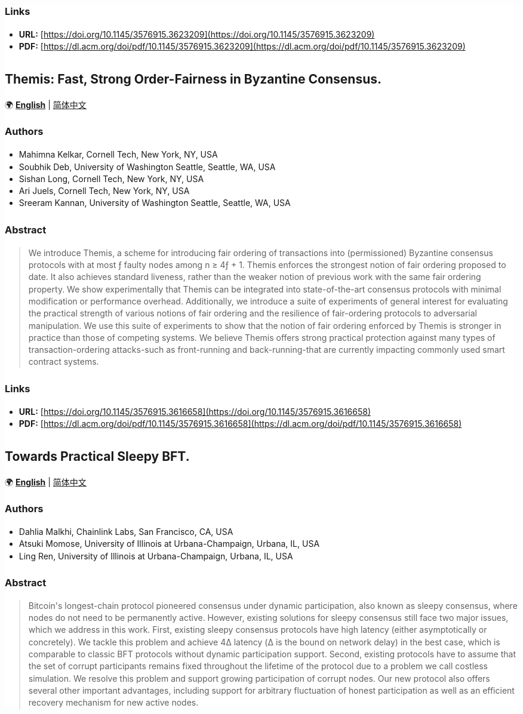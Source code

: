 ### Links
- **URL:** [https://doi.org/10.1145/3576915.3623209](https://doi.org/10.1145/3576915.3623209)
- **PDF:** [https://dl.acm.org/doi/pdf/10.1145/3576915.3623209](https://dl.acm.org/doi/pdf/10.1145/3576915.3623209)
## Themis: Fast, Strong Order-Fairness in Byzantine Consensus.
🌍 **[English](../../../docs/en/ACM%20Conference%20on%20Computer%20and%20Communications%20Security/ACM%20Conference%20on%20Computer%20and%20Communications%20Security[2023].md#themis-fast-strong-order-fairness-in-byzantine-consensus)** | [简体中文](../../../docs/zh-CN/ACM%20Conference%20on%20Computer%20and%20Communications%20Security/ACM%20Conference%20on%20Computer%20and%20Communications%20Security[2023].md#themis-fast-strong-order-fairness-in-byzantine-consensus)
### Authors
* Mahimna Kelkar, Cornell Tech, New York, NY, USA
* Soubhik Deb, University of Washington Seattle, Seattle, WA, USA
* Sishan Long, Cornell Tech, New York, NY, USA
* Ari Juels, Cornell Tech, New York, NY, USA
* Sreeram Kannan, University of Washington Seattle, Seattle, WA, USA
### Abstract
> We introduce Themis, a scheme for introducing fair ordering of transactions into (permissioned) Byzantine consensus protocols with at most ƒ faulty nodes among n ≥ 4ƒ + 1. Themis enforces the strongest notion of fair ordering proposed to date. It also achieves standard liveness, rather than the weaker notion of previous work with the same fair ordering property. We show experimentally that Themis can be integrated into state-of-the-art consensus protocols with minimal modification or performance overhead. Additionally, we introduce a suite of experiments of general interest for evaluating the practical strength of various notions of fair ordering and the resilience of fair-ordering protocols to adversarial manipulation. We use this suite of experiments to show that the notion of fair ordering enforced by Themis is stronger in practice than those of competing systems. We believe Themis offers strong practical protection against many types of transaction-ordering attacks-such as front-running and back-running-that are currently impacting commonly used smart contract systems.

### Links
- **URL:** [https://doi.org/10.1145/3576915.3616658](https://doi.org/10.1145/3576915.3616658)
- **PDF:** [https://dl.acm.org/doi/pdf/10.1145/3576915.3616658](https://dl.acm.org/doi/pdf/10.1145/3576915.3616658)
## Towards Practical Sleepy BFT.
🌍 **[English](../../../docs/en/ACM%20Conference%20on%20Computer%20and%20Communications%20Security/ACM%20Conference%20on%20Computer%20and%20Communications%20Security[2023].md#towards-practical-sleepy-bft)** | [简体中文](../../../docs/zh-CN/ACM%20Conference%20on%20Computer%20and%20Communications%20Security/ACM%20Conference%20on%20Computer%20and%20Communications%20Security[2023].md#towards-practical-sleepy-bft)
### Authors
* Dahlia Malkhi, Chainlink Labs, San Francisco, CA, USA
* Atsuki Momose, University of Illinois at Urbana-Champaign, Urbana, IL, USA
* Ling Ren, University of Illinois at Urbana-Champaign, Urbana, IL, USA
### Abstract
> Bitcoin's longest-chain protocol pioneered consensus under dynamic participation, also known as sleepy consensus, where nodes do not need to be permanently active. However, existing solutions for sleepy consensus still face two major issues, which we address in this work. First, existing sleepy consensus protocols have high latency (either asymptotically or concretely). We tackle this problem and achieve 4Δ latency (Δ is the bound on network delay) in the best case, which is comparable to classic BFT protocols without dynamic participation support. Second, existing protocols have to assume that the set of corrupt participants remains fixed throughout the lifetime of the protocol due to a problem we call costless simulation. We resolve this problem and support growing participation of corrupt nodes. Our new protocol also offers several other important advantages, including support for arbitrary fluctuation of honest participation as well as an efficient recovery mechanism for new active nodes.
